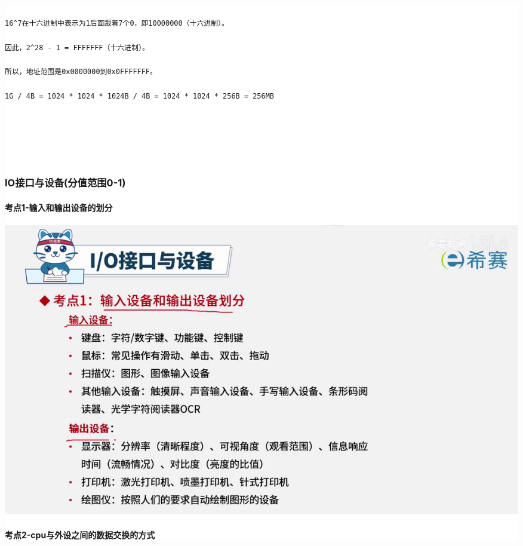 ```解析

16^7在十六进制中表示为1后面跟着7个0，即10000000（十六进制）。

因此，2^28 - 1 = FFFFFFF（十六进制）。

所以，地址范围是0x0000000到0x0FFFFFFF。

1G / 4B = 1024 * 1024 * 1024B / 4B = 1024 * 1024 * 256B = 256MB






```







### IO接口与设备(分值范围0-1)

#### 考点1-输入和输出设备的划分

![1-10IO接口与设备_image](assets/1-10IO接口与设备_image.png)

#### 考点2-cpu与外设之间的数据交换的方式
